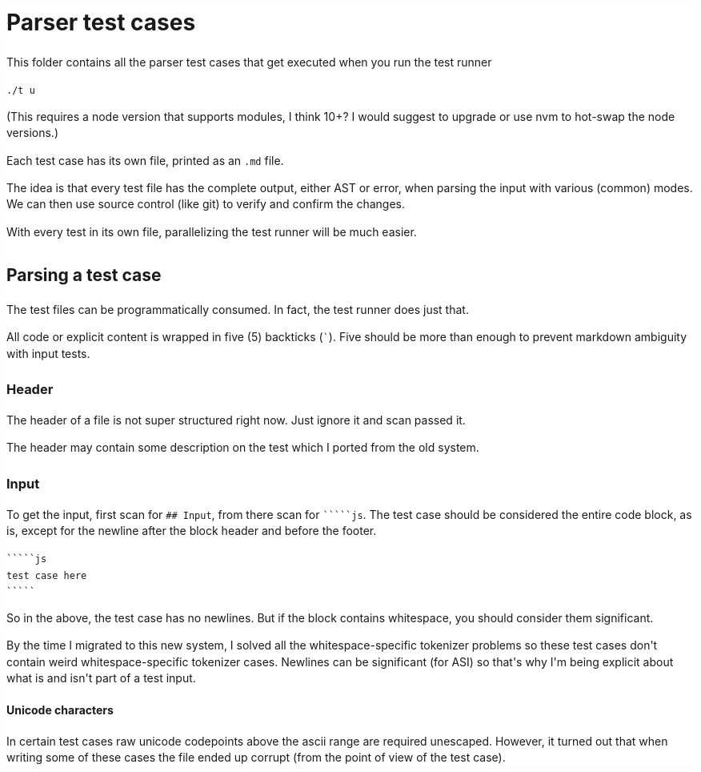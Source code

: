 # Parser test cases

This folder contains all the parser test cases that get executed when you run the test runner

```
./t u
```

(This requires a node version that supports modules, I think 10+? I would suggest to upgrade or use nvm to hot-swap the node versions.)

Each test case has its own file, printed as an `.md` file. 

The idea is that every test file has the complete output, either AST or error, when parsing the input with various (common) modes. We can then use source control (like git) to verify and confirm the changes.

With every test in its own file, parallelizing the test runner will be much easier.

## Parsing a test case

The test files can be programmatically consumed. In fact, the test runner does just that.

All code or explicit content is wrapped in five (5) backticks (`` ` ``). Five should be more than enough to prevent markdown ambiguity with input tests.

### Header

The header of a file is not super structured right now. Just ignore it and scan passed it.

The header may contain some description on the test which I ported from the old system.

### Input

To get the input, first scan for `## Input`, from there scan for ```` `````js ````. The test case should be considered the entire code block, as is, except for the newline after the block header and before the footer.

````````````
`````js
test case here
`````
````````````

So in the above, the test case has no newlines. But if the block contains whitespace, you should consider them significant.

By the time I migrated to this new system, I solved all the whitespace-specific tokenizer problems so these test cases don't contain weird whitespace-specific tokenizer cases. Newlines can be significant (for ASI) so that's why I'm being explicit about what is and isn't part of a test input.

#### Unicode characters

In certain test cases raw unicode codepoints above the ascii range are required unescaped. However, it turned out that when writing some of these cases the file ended up corrupt (from the point of view of the test case).
